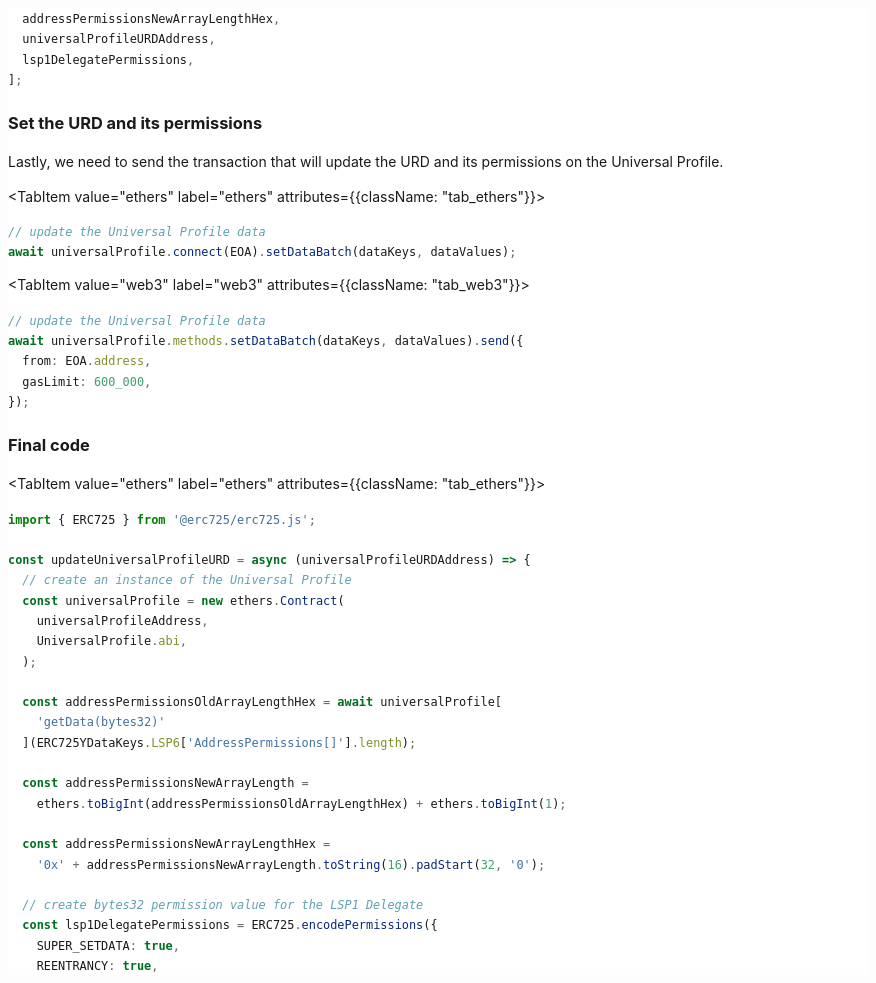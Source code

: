 ```typescript title="Encode Data Keys & Values for updating the URD and its permissions"
  addressPermissionsNewArrayLengthHex,
  universalProfileURDAddress,
  lsp1DelegatePermissions,
];
```

  </TabItem>

</Tabs>

### Set the URD and its permissions

Lastly, we need to send the transaction that will update the URD and its permissions on the Universal Profile.

<Tabs>

<TabItem value="ethers" label="ethers" attributes={{className: "tab_ethers"}}>

```typescript title="Update the data on the Universal Profile"
// update the Universal Profile data
await universalProfile.connect(EOA).setDataBatch(dataKeys, dataValues);
```

  </TabItem>
  
  <TabItem value="web3" label="web3"  attributes={{className: "tab_web3"}}>

```typescript title="Update the data on the Universal Profile"
// update the Universal Profile data
await universalProfile.methods.setDataBatch(dataKeys, dataValues).send({
  from: EOA.address,
  gasLimit: 600_000,
});
```

  </TabItem>

</Tabs>

### Final code

<Tabs>

<TabItem value="ethers" label="ethers" attributes={{className: "tab_ethers"}}>

```typescript title="Update the URD of the Universal Profile and its permissions"
import { ERC725 } from '@erc725/erc725.js';

const updateUniversalProfileURD = async (universalProfileURDAddress) => {
  // create an instance of the Universal Profile
  const universalProfile = new ethers.Contract(
    universalProfileAddress,
    UniversalProfile.abi,
  );

  const addressPermissionsOldArrayLengthHex = await universalProfile[
    'getData(bytes32)'
  ](ERC725YDataKeys.LSP6['AddressPermissions[]'].length);

  const addressPermissionsNewArrayLength =
    ethers.toBigInt(addressPermissionsOldArrayLengthHex) + ethers.toBigInt(1);

  const addressPermissionsNewArrayLengthHex =
    '0x' + addressPermissionsNewArrayLength.toString(16).padStart(32, '0');

  // create bytes32 permission value for the LSP1 Delegate
  const lsp1DelegatePermissions = ERC725.encodePermissions({
    SUPER_SETDATA: true,
    REENTRANCY: true,
```